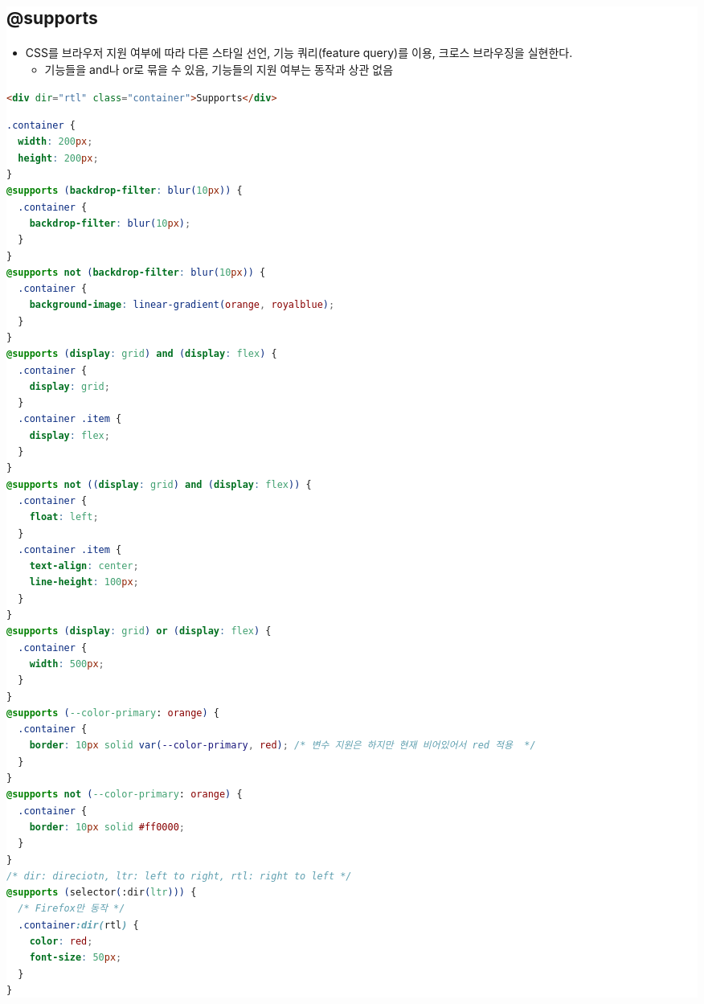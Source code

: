 ## @supports

- CSS를 브라우저 지원 여부에 따라 다른 스타일 선언, 기능 쿼리(feature query)를 이용, 크로스 브라우징을 실현한다.
  - 기능들을 and나 or로 묶을 수 있음, 기능들의 지원 여부는 동작과 상관 없음

```html
<div dir="rtl" class="container">Supports</div>
```

```css
.container {
  width: 200px;
  height: 200px;
}
@supports (backdrop-filter: blur(10px)) {
  .container {
    backdrop-filter: blur(10px);
  }
}
@supports not (backdrop-filter: blur(10px)) {
  .container {
    background-image: linear-gradient(orange, royalblue);
  }
}
@supports (display: grid) and (display: flex) {
  .container {
    display: grid;
  }
  .container .item {
    display: flex;
  }
}
@supports not ((display: grid) and (display: flex)) {
  .container {
    float: left;
  }
  .container .item {
    text-align: center;
    line-height: 100px;
  }
}
@supports (display: grid) or (display: flex) {
  .container {
    width: 500px;
  }
}
@supports (--color-primary: orange) {
  .container {
    border: 10px solid var(--color-primary, red); /* 변수 지원은 하지만 현재 비어있어서 red 적용  */
  }
}
@supports not (--color-primary: orange) {
  .container {
    border: 10px solid #ff0000;
  }
}
/* dir: direciotn, ltr: left to right, rtl: right to left */
@supports (selector(:dir(ltr))) {
  /* Firefox만 동작 */
  .container:dir(rtl) {
    color: red;
    font-size: 50px;
  }
}
```